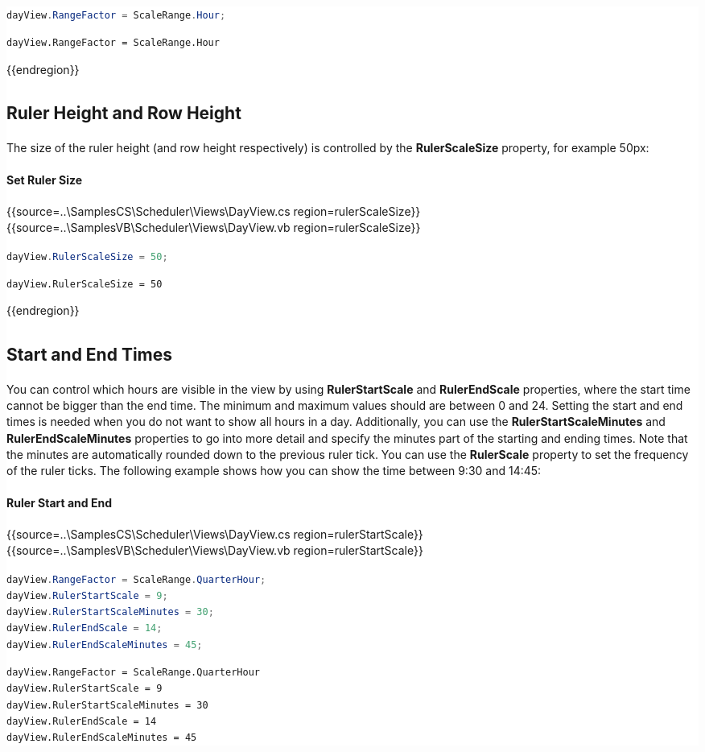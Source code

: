 ````C#
dayView.RangeFactor = ScaleRange.Hour;

````
````VB.NET
dayView.RangeFactor = ScaleRange.Hour

````

{{endregion}} 

## Ruler Height and Row Height

The size of the ruler height (and row height respectively) is controlled by the __RulerScaleSize__ property, for example 50px:

#### Set Ruler Size

{{source=..\SamplesCS\Scheduler\Views\DayView.cs region=rulerScaleSize}} 
{{source=..\SamplesVB\Scheduler\Views\DayView.vb region=rulerScaleSize}} 

````C#
dayView.RulerScaleSize = 50;

````
````VB.NET
dayView.RulerScaleSize = 50

````

{{endregion}} 

## Start and End Times

You can control which hours are visible in the view by using __RulerStartScale__ and __RulerEndScale__ properties, where the start time cannot be bigger than the end time. The minimum and maximum values should are between 0 and 24. Setting the start and end times is needed when you do not want to show all hours in a day. Additionally, you can use the __RulerStartScaleMinutes__ and __RulerEndScaleMinutes__ properties to go into more detail and specify the minutes part of the starting and ending times. Note that the minutes are automatically rounded down to the previous ruler tick. You can use the __RulerScale__ property to set the frequency of the ruler ticks. The following example shows how you can show the time between 9:30 and 14:45:

#### Ruler Start and End

{{source=..\SamplesCS\Scheduler\Views\DayView.cs region=rulerStartScale}} 
{{source=..\SamplesVB\Scheduler\Views\DayView.vb region=rulerStartScale}} 

````C#
dayView.RangeFactor = ScaleRange.QuarterHour;
dayView.RulerStartScale = 9;
dayView.RulerStartScaleMinutes = 30;
dayView.RulerEndScale = 14; 
dayView.RulerEndScaleMinutes = 45;

````
````VB.NET
dayView.RangeFactor = ScaleRange.QuarterHour
dayView.RulerStartScale = 9
dayView.RulerStartScaleMinutes = 30
dayView.RulerEndScale = 14
dayView.RulerEndScaleMinutes = 45

````
